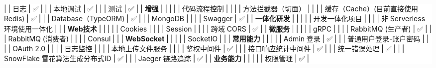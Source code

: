 |                | 日志                                   |   ✅   |
|                | 本地调试                               |   ✅   |
|                | 测试                                   |   ✅   |
| **增强**       |                                        |       |
|                | 代码流程控制                           |       |
|                | 方法拦截器（切面）                     |       |
|                | 缓存（Cache）(目前直接使用 Redis)      |   ✅   |
|                | Database（TypeORM)                     |   ✅   |
|                | MongoDB                                |       |
|                | Swagger                                |   ✅   |
| **一体化研发** |                                        |       |
|                | 开发一体化项目                         |       |
|                | 非 Serverless 环境使用一体化           |       |
| **Web技术**    |                                        |       |
|                | Cookies                                |       |
|                | Session                                |       |
|                | 跨域 CORS                              |   ✅   |
| **微服务**     |                                        |       |
|                | gRPC                                   |       |
|                | RabbitMQ (生产者)                      |   ✅   |
|                | RabbitMQ (消费者)                      |       |
|                | Consul                                 |       |
| **WebSocket**  |                                        |       |
|                | SocketIO                               |       |
| **常用能力**   |                                        |       |
|                | Admin 登录                             |   ✅   |
|                | 普通用户登录-账户密码                  |       |
|                | OAuth 2.0                              |       |
|                | 日志监控                               |       |
|                | 本地上传文件服务                       |       |
|                | 鉴权中间件                             |   ✅   |
|                | 接口响应统计中间件                     |   ✅   |
|                | 统一错误处理                           |   ✅   |
|                | SnowFlake 雪花算法生成分布式ID         |   ✅   |
|                | Jaeger 链路追踪                        |   ✅   |
| **业务能力**   |                                        |       |
|                | 权限管理                               |   ✅   |